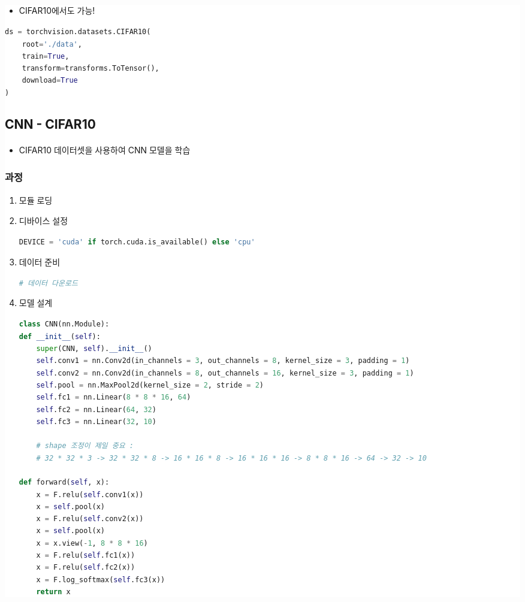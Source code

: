 - CIFAR10에서도 가능!

```python
ds = torchvision.datasets.CIFAR10(
    root='./data',
    train=True,
    transform=transforms.ToTensor(),
    download=True
)
```

## CNN - CIFAR10

- CIFAR10 데이터셋을 사용하여 CNN 모델을 학습

### 과정

1. 모듈 로딩
2. 디바이스 설정

    ```python
    DEVICE = 'cuda' if torch.cuda.is_available() else 'cpu'
    ```

3. 데이터 준비

    ```python
    # 데이터 다운로드
    ```

4. 모델 설계

    ```python
    class CNN(nn.Module):
    def __init__(self):
        super(CNN, self).__init__()
        self.conv1 = nn.Conv2d(in_channels = 3, out_channels = 8, kernel_size = 3, padding = 1)
        self.conv2 = nn.Conv2d(in_channels = 8, out_channels = 16, kernel_size = 3, padding = 1)
        self.pool = nn.MaxPool2d(kernel_size = 2, stride = 2)
        self.fc1 = nn.Linear(8 * 8 * 16, 64)
        self.fc2 = nn.Linear(64, 32)
        self.fc3 = nn.Linear(32, 10)

        # shape 조정이 제일 중요 : 
        # 32 * 32 * 3 -> 32 * 32 * 8 -> 16 * 16 * 8 -> 16 * 16 * 16 -> 8 * 8 * 16 -> 64 -> 32 -> 10

    def forward(self, x):
        x = F.relu(self.conv1(x))
        x = self.pool(x)
        x = F.relu(self.conv2(x))
        x = self.pool(x)
        x = x.view(-1, 8 * 8 * 16)
        x = F.relu(self.fc1(x))
        x = F.relu(self.fc2(x))
        x = F.log_softmax(self.fc3(x))
        return x
    ```
